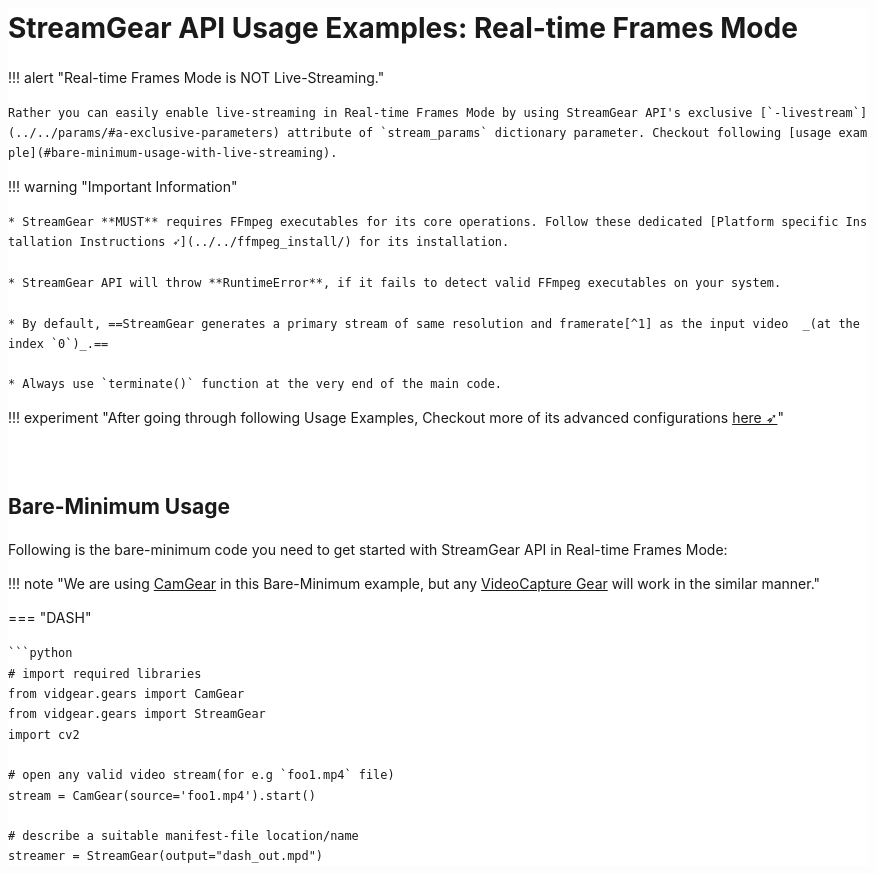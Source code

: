 

# StreamGear API Usage Examples: Real-time Frames Mode


!!! alert "Real-time Frames Mode is NOT Live-Streaming."

    Rather you can easily enable live-streaming in Real-time Frames Mode by using StreamGear API's exclusive [`-livestream`](../../params/#a-exclusive-parameters) attribute of `stream_params` dictionary parameter. Checkout following [usage example](#bare-minimum-usage-with-live-streaming).

!!! warning "Important Information"
    
    * StreamGear **MUST** requires FFmpeg executables for its core operations. Follow these dedicated [Platform specific Installation Instructions ➶](../../ffmpeg_install/) for its installation.

    * StreamGear API will throw **RuntimeError**, if it fails to detect valid FFmpeg executables on your system.

    * By default, ==StreamGear generates a primary stream of same resolution and framerate[^1] as the input video  _(at the index `0`)_.==

    * Always use `terminate()` function at the very end of the main code.

!!! experiment "After going through following Usage Examples, Checkout more of its advanced configurations [here ➶](../../../help/streamgear_ex/)"


&thinsp;


## Bare-Minimum Usage

Following is the bare-minimum code you need to get started with StreamGear API in Real-time Frames Mode:

!!! note "We are using [CamGear](../../../camgear/overview/) in this Bare-Minimum example, but any [VideoCapture Gear](../../../#a-videocapture-gears) will work in the similar manner."


=== "DASH"

    ```python
    # import required libraries
    from vidgear.gears import CamGear
    from vidgear.gears import StreamGear
    import cv2

    # open any valid video stream(for e.g `foo1.mp4` file)
    stream = CamGear(source='foo1.mp4').start() 

    # describe a suitable manifest-file location/name
    streamer = StreamGear(output="dash_out.mpd")
